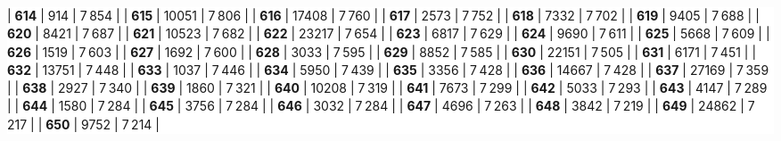| **614** | 914                   | 7 854                |
| **615** | 10051                 | 7 806                |
| **616** | 17408                 | 7 760                |
| **617** | 2573                  | 7 752                |
| **618** | 7332                  | 7 702                |
| **619** | 9405                  | 7 688                |
| **620** | 8421                  | 7 687                |
| **621** | 10523                 | 7 682                |
| **622** | 23217                 | 7 654                |
| **623** | 6817                  | 7 629                |
| **624** | 9690                  | 7 611                |
| **625** | 5668                  | 7 609                |
| **626** | 1519                  | 7 603                |
| **627** | 1692                  | 7 600                |
| **628** | 3033                  | 7 595                |
| **629** | 8852                  | 7 585                |
| **630** | 22151                 | 7 505                |
| **631** | 6171                  | 7 451                |
| **632** | 13751                 | 7 448                |
| **633** | 1037                  | 7 446                |
| **634** | 5950                  | 7 439                |
| **635** | 3356                  | 7 428                |
| **636** | 14667                 | 7 428                |
| **637** | 27169                 | 7 359                |
| **638** | 2927                  | 7 340                |
| **639** | 1860                  | 7 321                |
| **640** | 10208                 | 7 319                |
| **641** | 7673                  | 7 299                |
| **642** | 5033                  | 7 293                |
| **643** | 4147                  | 7 289                |
| **644** | 1580                  | 7 284                |
| **645** | 3756                  | 7 284                |
| **646** | 3032                  | 7 284                |
| **647** | 4696                  | 7 263                |
| **648** | 3842                  | 7 219                |
| **649** | 24862                 | 7 217                |
| **650** | 9752                  | 7 214                |